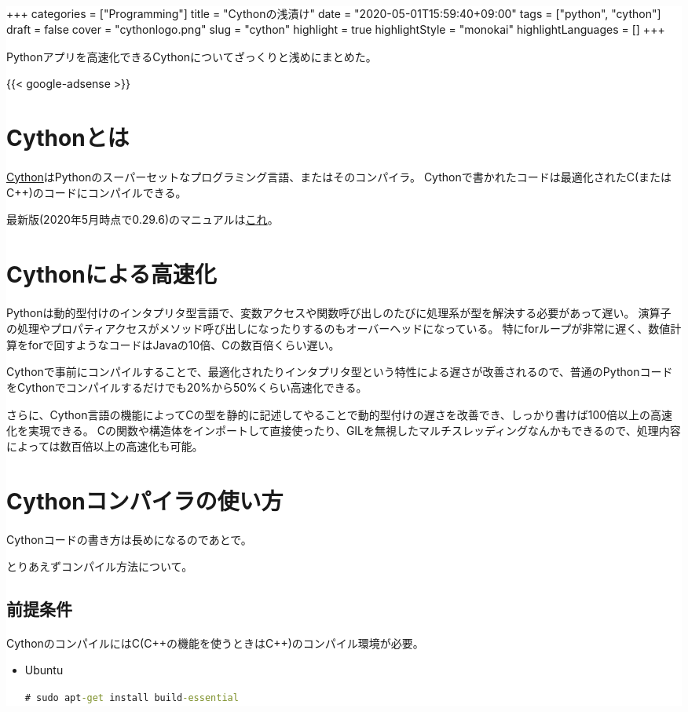 +++
categories = ["Programming"]
title = "Cythonの浅漬け"
date = "2020-05-01T15:59:40+09:00"
tags = ["python", "cython"]
draft = false
cover = "cythonlogo.png"
slug = "cython"
highlight = true
highlightStyle = "monokai"
highlightLanguages = []
+++

Pythonアプリを高速化できるCythonについてざっくりと浅めにまとめた。



{{< google-adsense >}}

# Cythonとは
[Cython](https://cython.org/)はPythonのスーパーセットなプログラミング言語、またはそのコンパイラ。
Cythonで書かれたコードは最適化されたC(またはC++)のコードにコンパイルできる。

最新版(2020年5月時点で0.29.6)のマニュアルは[これ](https://cython.readthedocs.io/en/stable/index.html)。

# Cythonによる高速化
Pythonは動的型付けのインタプリタ型言語で、変数アクセスや関数呼び出しのたびに処理系が型を解決する必要があって遅い。
演算子の処理やプロパティアクセスがメソッド呼び出しになったりするのもオーバーヘッドになっている。
特にforループが非常に遅く、数値計算をforで回すようなコードはJavaの10倍、Cの数百倍くらい遅い。

Cythonで事前にコンパイルすることで、最適化されたりインタプリタ型という特性による遅さが改善されるので、普通のPythonコードをCythonでコンパイルするだけでも20%から50%くらい高速化できる。

さらに、Cython言語の機能によってCの型を静的に記述してやることで動的型付けの遅さを改善でき、しっかり書けば100倍以上の高速化を実現できる。
Cの関数や構造体をインポートして直接使ったり、GILを無視したマルチスレッディングなんかもできるので、処理内容によっては数百倍以上の高速化も可能。

# Cythonコンパイラの使い方
Cythonコードの書き方は長めになるのであとで。

とりあえずコンパイル方法について。

## 前提条件
CythonのコンパイルにはC(C++の機能を使うときはC++)のコンパイル環境が必要。

* Ubuntu

    ```cmd
    # sudo apt-get install build-essential
    ```
